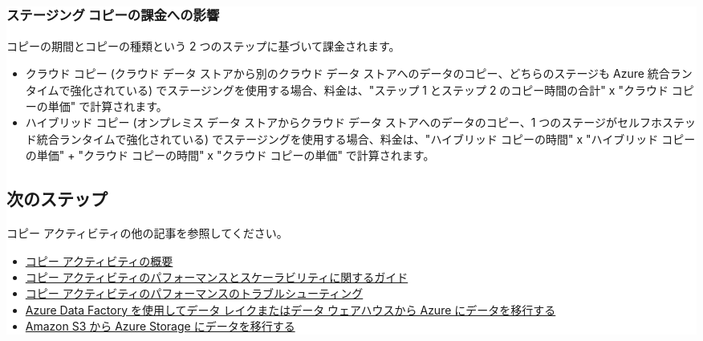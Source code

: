 ### <a name="staged-copy-billing-impact"></a>ステージング コピーの課金への影響

コピーの期間とコピーの種類という 2 つのステップに基づいて課金されます。

* クラウド コピー (クラウド データ ストアから別のクラウド データ ストアへのデータのコピー、どちらのステージも Azure 統合ランタイムで強化されている) でステージングを使用する場合、料金は、"ステップ 1 とステップ 2 のコピー時間の合計" x "クラウド コピーの単価" で計算されます。
* ハイブリッド コピー (オンプレミス データ ストアからクラウド データ ストアへのデータのコピー、1 つのステージがセルフホステッド統合ランタイムで強化されている) でステージングを使用する場合、料金は、"ハイブリッド コピーの時間" x "ハイブリッド コピーの単価" + "クラウド コピーの時間" x "クラウド コピーの単価" で計算されます。

## <a name="next-steps"></a>次のステップ
コピー アクティビティの他の記事を参照してください。

- [コピー アクティビティの概要](copy-activity-overview.md)
- [コピー アクティビティのパフォーマンスとスケーラビリティに関するガイド](copy-activity-performance.md)
- [コピー アクティビティのパフォーマンスのトラブルシューティング](copy-activity-performance-troubleshooting.md)
- [Azure Data Factory を使用してデータ レイクまたはデータ ウェアハウスから Azure にデータを移行する](data-migration-guidance-overview.md)
- [Amazon S3 から Azure Storage にデータを移行する](data-migration-guidance-s3-azure-storage.md)